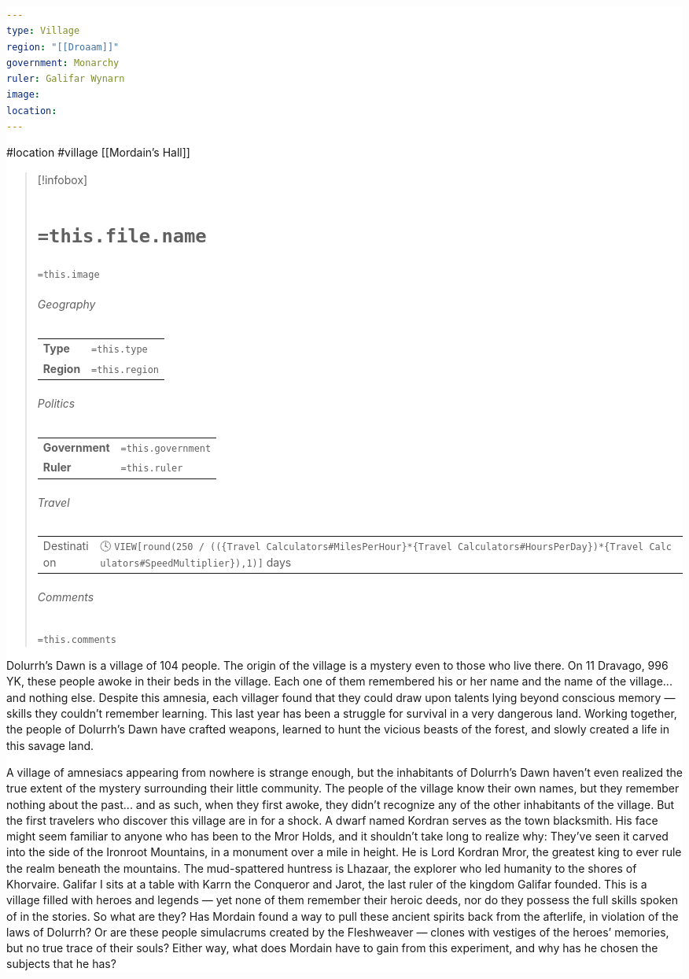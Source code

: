 ```yaml
---
type: Village
region: "[[Droaam]]"
government: Monarchy
ruler: Galifar Wynarn
image: 
location:
---
```


 #location #village [[Mordain’s Hall]]

> [!infobox]
> # `=this.file.name`
> `=this.image`
> ###### Geography
> |  |  |
> | ---- | ---- |
> | **Type** | `=this.type` |
> | **Region** | `=this.region` |
> ###### Politics
> |  |  |
> | ---- | ---- |
> | **Government** | `=this.government` |
> | **Ruler** | `=this.ruler` |
> ###### Travel
> |  |  |
> | ---- | ---- |
> | Destination | 🕓 `VIEW[round(250 / (({Travel Calculators#MilesPerHour}*{Travel Calculators#HoursPerDay})*{Travel Calculators#SpeedMultiplier}),1)]` days |
> ###### Comments
> `=this.comments`

Dolurrh’s Dawn is a village of 104 people. The origin of the village is a mystery even to those who live there. On 11 Dravago, 996 YK, these people awoke in their beds in the village. Each one of them remembered his or her name and the name of the village... and nothing else. Despite this amnesia, each villager found that they could draw upon talents lying beyond conscious memory — skills they couldn’t remember learning. This last year has been a struggle for survival in a very dangerous land. Working together, the people of Dolurrh’s Dawn have crafted weapons, learned to hunt the vicious beasts of the forest, and slowly created a life in this savage land.

A village of amnesiacs appearing from nowhere is strange enough, but the inhabitants of Dolurrh’s Dawn haven’t even realized the true extent of the mystery surrounding their little community. The people of the village know their own names, but they remember nothing about the past... and as such, when they first awoke, they didn’t recognize any of the other inhabitants of the village. But the first travelers who discover this village are in for a shock. A dwarf named Kordran serves as the town blacksmith. His face might seem familiar to anyone who has been to the Mror Holds, and it shouldn’t take long to realize why: They’ve seen it carved into the side of the Ironroot Mountains, in a monument over a mile in height. He is Lord Kordran Mror, the greatest king to ever rule the realm beneath the mountains. The mud-spattered huntress is Lhazaar, the explorer who led humanity to the shores of Khorvaire. Galifar I sits at a table with Karrn the Conqueror and Jarot, the last ruler of the kingdom Galifar founded. This is a village filled with heroes and legends — yet none of them remember their heroic deeds, nor do they possess the full skills spoken of in the stories. So what are they? Has Mordain found a way to pull these ancient spirits back from the afterlife, in violation of the laws of Dolurrh? Or are these people simulacrums created by the Fleshweaver — clones with vestiges of the heroes’ memories, but no true trace of their souls? Either way, what does Mordain have to gain from this experiment, and why has he chosen the subjects that he has?
